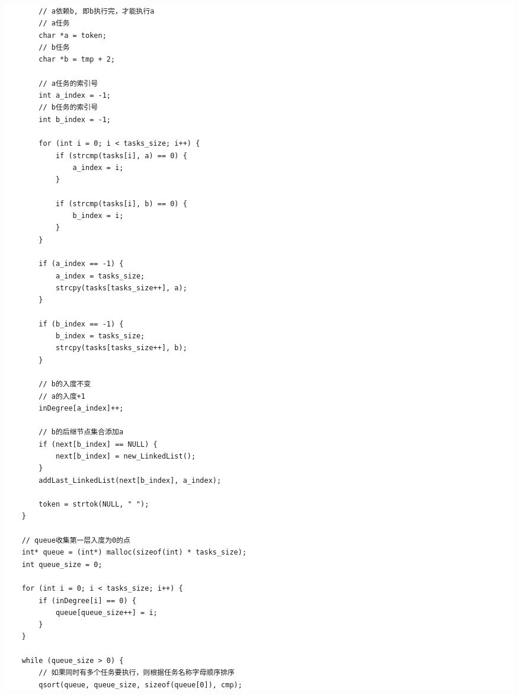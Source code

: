             // a依赖b, 即b执行完，才能执行a
            // a任务
            char *a = token;
            // b任务
            char *b = tmp + 2;
    
            // a任务的索引号
            int a_index = -1;
            // b任务的索引号
            int b_index = -1;
    
            for (int i = 0; i < tasks_size; i++) {
                if (strcmp(tasks[i], a) == 0) {
                    a_index = i;
                }
    
                if (strcmp(tasks[i], b) == 0) {
                    b_index = i;
                }
            }
    
            if (a_index == -1) {
                a_index = tasks_size;
                strcpy(tasks[tasks_size++], a);
            }
    
            if (b_index == -1) {
                b_index = tasks_size;
                strcpy(tasks[tasks_size++], b);
            }
    
            // b的入度不变
            // a的入度+1
            inDegree[a_index]++;
    
            // b的后继节点集合添加a
            if (next[b_index] == NULL) {
                next[b_index] = new_LinkedList();
            }
            addLast_LinkedList(next[b_index], a_index);
    
            token = strtok(NULL, " ");
        }
    
        // queue收集第一层入度为0的点
        int* queue = (int*) malloc(sizeof(int) * tasks_size);
        int queue_size = 0;
    
        for (int i = 0; i < tasks_size; i++) {
            if (inDegree[i] == 0) {
                queue[queue_size++] = i;
            }
        }
    
        while (queue_size > 0) {
            // 如果同时有多个任务要执行，则根据任务名称字母顺序排序
            qsort(queue, queue_size, sizeof(queue[0]), cmp);
    